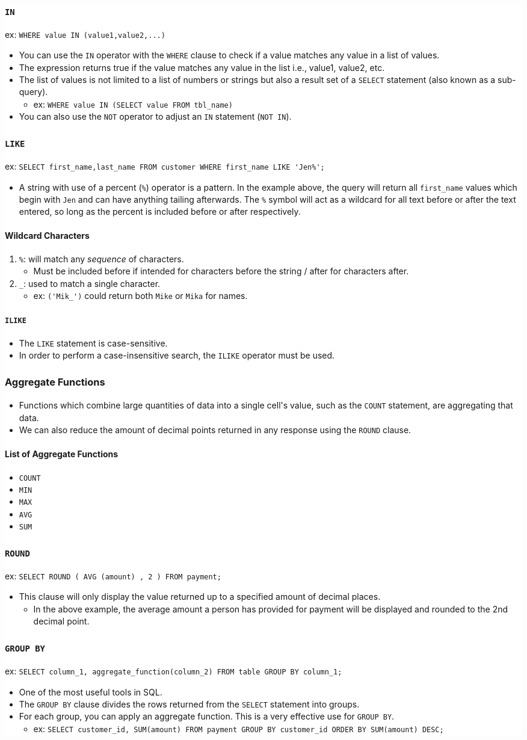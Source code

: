 ### `IN`
ex: `WHERE value IN (value1,value2,...)`
* You can use the `IN` operator with the `WHERE` clause to check if a value matches any value in a list of values.
* The expression returns true if the value matches any value in the list i.e., value1, value2, etc.
* The list of values is not limited to a list of numbers or strings but also a result set of a `SELECT` statement (also known as a sub-query).
	* ex: `WHERE value IN (SELECT value FROM tbl_name)`
* You can also use the `NOT` operator to adjust an `IN` statement (`NOT IN`).

### `LIKE`
ex: `SELECT first_name,last_name FROM customer WHERE first_name LIKE 'Jen%';`
* A string with use of a percent (`%`) operator is a pattern.
In the example above, the query will return all `first_name` values which begin with `Jen` and can have anything tailing afterwards. 
The `%` symbol will act as a wildcard for all text before or after the text entered, so long as the percent is included before or after respectively.

#### Wildcard Characters
1. `%`: will match any *sequence* of characters.
	* Must be included before if intended for characters before the string / after for characters after.
2. `_`: used to match a single character.
	* ex: `('Mik_')` could return both `Mike` or `Mika` for names.

#### `ILIKE`
* The `LIKE` statement is case-sensitive. 
* In order to perform a case-insensitive search, the `ILIKE` operator must be used.

### Aggregate Functions
* Functions which combine large quantities of data into a single cell's value, such as the `COUNT` statement, are aggregating that data. 
* We can also reduce the amount of decimal points returned in any response using the `ROUND` clause.

#### List of Aggregate Functions
* `COUNT`
* `MIN`
* `MAX`
* `AVG`
* `SUM`

### `ROUND`
ex: `SELECT ROUND ( AVG (amount) , 2 ) FROM payment;`
* This clause will only display the value returned up to a specified amount of decimal places.
	* In the above example, the average amount a person has provided for payment will be displayed and rounded to the 2nd decimal point.

### `GROUP BY`
ex: `SELECT column_1, aggregate_function(column_2) FROM table GROUP BY column_1;`
* One of the most useful tools in SQL.
* The `GROUP BY` clause divides the rows returned from the `SELECT` statement into groups. 
* For each group, you can apply an aggregate function.
This is a very effective use for `GROUP BY`. 
	* ex: `SELECT customer_id, SUM(amount) FROM payment GROUP BY customer_id ORDER BY SUM(amount) DESC;`
